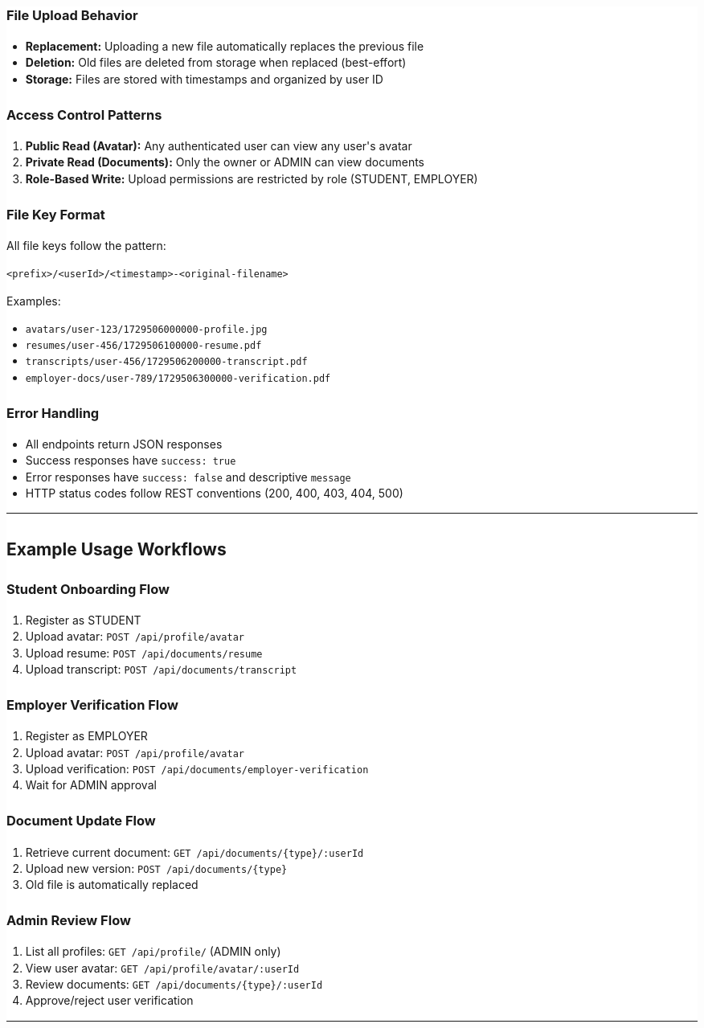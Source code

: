 ### File Upload Behavior
- **Replacement:** Uploading a new file automatically replaces the previous file
- **Deletion:** Old files are deleted from storage when replaced (best-effort)
- **Storage:** Files are stored with timestamps and organized by user ID

### Access Control Patterns
1. **Public Read (Avatar):** Any authenticated user can view any user's avatar
2. **Private Read (Documents):** Only the owner or ADMIN can view documents
3. **Role-Based Write:** Upload permissions are restricted by role (STUDENT, EMPLOYER)

### File Key Format
All file keys follow the pattern:
```
<prefix>/<userId>/<timestamp>-<original-filename>
```

Examples:
- `avatars/user-123/1729506000000-profile.jpg`
- `resumes/user-456/1729506100000-resume.pdf`
- `transcripts/user-456/1729506200000-transcript.pdf`
- `employer-docs/user-789/1729506300000-verification.pdf`

### Error Handling
- All endpoints return JSON responses
- Success responses have `success: true`
- Error responses have `success: false` and descriptive `message`
- HTTP status codes follow REST conventions (200, 400, 403, 404, 500)

---

## Example Usage Workflows

### Student Onboarding Flow
1. Register as STUDENT
2. Upload avatar: `POST /api/profile/avatar`
3. Upload resume: `POST /api/documents/resume`
4. Upload transcript: `POST /api/documents/transcript`

### Employer Verification Flow
1. Register as EMPLOYER
2. Upload avatar: `POST /api/profile/avatar`
3. Upload verification: `POST /api/documents/employer-verification`
4. Wait for ADMIN approval

### Document Update Flow
1. Retrieve current document: `GET /api/documents/{type}/:userId`
2. Upload new version: `POST /api/documents/{type}`
3. Old file is automatically replaced

### Admin Review Flow
1. List all profiles: `GET /api/profile/` (ADMIN only)
2. View user avatar: `GET /api/profile/avatar/:userId`
3. Review documents: `GET /api/documents/{type}/:userId`
4. Approve/reject user verification

---